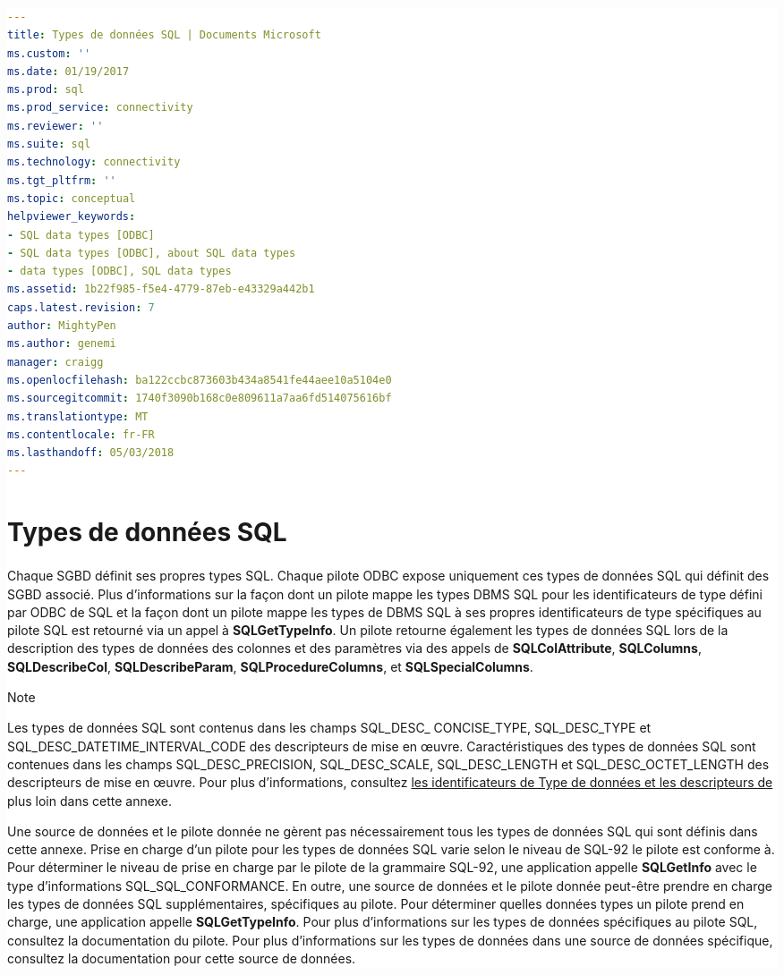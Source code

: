 ```yaml
---
title: Types de données SQL | Documents Microsoft
ms.custom: ''
ms.date: 01/19/2017
ms.prod: sql
ms.prod_service: connectivity
ms.reviewer: ''
ms.suite: sql
ms.technology: connectivity
ms.tgt_pltfrm: ''
ms.topic: conceptual
helpviewer_keywords:
- SQL data types [ODBC]
- SQL data types [ODBC], about SQL data types
- data types [ODBC], SQL data types
ms.assetid: 1b22f985-f5e4-4779-87eb-e43329a442b1
caps.latest.revision: 7
author: MightyPen
ms.author: genemi
manager: craigg
ms.openlocfilehash: ba122ccbc873603b434a8541fe44aee10a5104e0
ms.sourcegitcommit: 1740f3090b168c0e809611a7aa6fd514075616bf
ms.translationtype: MT
ms.contentlocale: fr-FR
ms.lasthandoff: 05/03/2018
---
```

# <a name="sql-data-types"></a>Types de données SQL
Chaque SGBD définit ses propres types SQL. Chaque pilote ODBC expose uniquement ces types de données SQL qui définit des SGBD associé. Plus d’informations sur la façon dont un pilote mappe les types DBMS SQL pour les identificateurs de type défini par ODBC de SQL et la façon dont un pilote mappe les types de DBMS SQL à ses propres identificateurs de type spécifiques au pilote SQL est retourné via un appel à **SQLGetTypeInfo**. Un pilote retourne également les types de données SQL lors de la description des types de données des colonnes et des paramètres via des appels de **SQLColAttribute**, **SQLColumns**, **SQLDescribeCol**, **SQLDescribeParam**, **SQLProcedureColumns**, et **SQLSpecialColumns**.  
  
> [!NOTE]  
>  Les types de données SQL sont contenus dans les champs SQL_DESC_ CONCISE_TYPE, SQL_DESC_TYPE et SQL_DESC_DATETIME_INTERVAL_CODE des descripteurs de mise en œuvre. Caractéristiques des types de données SQL sont contenues dans les champs SQL_DESC_PRECISION, SQL_DESC_SCALE, SQL_DESC_LENGTH et SQL_DESC_OCTET_LENGTH des descripteurs de mise en œuvre. Pour plus d’informations, consultez [les identificateurs de Type de données et les descripteurs de](../../../odbc/reference/appendixes/data-type-identifiers-and-descriptors.md) plus loin dans cette annexe.  
  
 Une source de données et le pilote donnée ne gèrent pas nécessairement tous les types de données SQL qui sont définis dans cette annexe. Prise en charge d’un pilote pour les types de données SQL varie selon le niveau de SQL-92 le pilote est conforme à. Pour déterminer le niveau de prise en charge par le pilote de la grammaire SQL-92, une application appelle **SQLGetInfo** avec le type d’informations SQL_SQL_CONFORMANCE. En outre, une source de données et le pilote donnée peut-être prendre en charge les types de données SQL supplémentaires, spécifiques au pilote. Pour déterminer quelles données types un pilote prend en charge, une application appelle **SQLGetTypeInfo**. Pour plus d’informations sur les types de données spécifiques au pilote SQL, consultez la documentation du pilote. Pour plus d’informations sur les types de données dans une source de données spécifique, consultez la documentation pour cette source de données.  
  